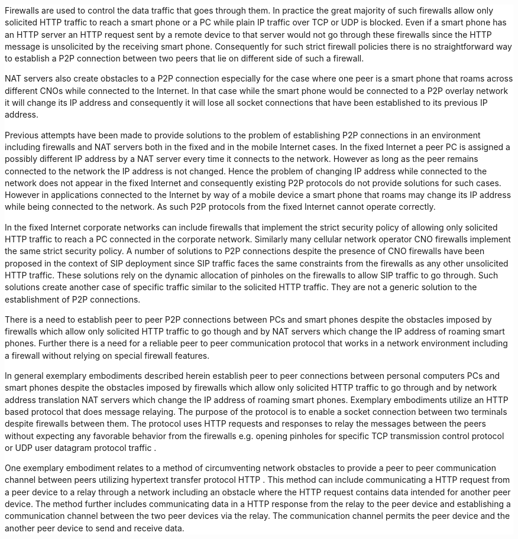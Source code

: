 Firewalls are used to control the data traffic that goes through them. In practice the great majority of such firewalls allow only solicited HTTP traffic to reach a smart phone or a PC while plain IP traffic over TCP or UDP is blocked. Even if a smart phone has an HTTP server an HTTP request sent by a remote device to that server would not go through these firewalls since the HTTP message is unsolicited by the receiving smart phone. Consequently for such strict firewall policies there is no straightforward way to establish a P2P connection between two peers that lie on different side of such a firewall.

NAT servers also create obstacles to a P2P connection especially for the case where one peer is a smart phone that roams across different CNOs while connected to the Internet. In that case while the smart phone would be connected to a P2P overlay network it will change its IP address and consequently it will lose all socket connections that have been established to its previous IP address.

Previous attempts have been made to provide solutions to the problem of establishing P2P connections in an environment including firewalls and NAT servers both in the fixed and in the mobile Internet cases. In the fixed Internet a peer PC is assigned a possibly different IP address by a NAT server every time it connects to the network. However as long as the peer remains connected to the network the IP address is not changed. Hence the problem of changing IP address while connected to the network does not appear in the fixed Internet and consequently existing P2P protocols do not provide solutions for such cases. However in applications connected to the Internet by way of a mobile device a smart phone that roams may change its IP address while being connected to the network. As such P2P protocols from the fixed Internet cannot operate correctly.

In the fixed Internet corporate networks can include firewalls that implement the strict security policy of allowing only solicited HTTP traffic to reach a PC connected in the corporate network. Similarly many cellular network operator CNO firewalls implement the same strict security policy. A number of solutions to P2P connections despite the presence of CNO firewalls have been proposed in the context of SIP deployment since SIP traffic faces the same constraints from the firewalls as any other unsolicited HTTP traffic. These solutions rely on the dynamic allocation of pinholes on the firewalls to allow SIP traffic to go through. Such solutions create another case of specific traffic similar to the solicited HTTP traffic. They are not a generic solution to the establishment of P2P connections.

There is a need to establish peer to peer P2P connections between PCs and smart phones despite the obstacles imposed by firewalls which allow only solicited HTTP traffic to go though and by NAT servers which change the IP address of roaming smart phones. Further there is a need for a reliable peer to peer communication protocol that works in a network environment including a firewall without relying on special firewall features.

In general exemplary embodiments described herein establish peer to peer connections between personal computers PCs and smart phones despite the obstacles imposed by firewalls which allow only solicited HTTP traffic to go through and by network address translation NAT servers which change the IP address of roaming smart phones. Exemplary embodiments utilize an HTTP based protocol that does message relaying. The purpose of the protocol is to enable a socket connection between two terminals despite firewalls between them. The protocol uses HTTP requests and responses to relay the messages between the peers without expecting any favorable behavior from the firewalls e.g. opening pinholes for specific TCP transmission control protocol or UDP user datagram protocol traffic .

One exemplary embodiment relates to a method of circumventing network obstacles to provide a peer to peer communication channel between peers utilizing hypertext transfer protocol HTTP . This method can include communicating a HTTP request from a peer device to a relay through a network including an obstacle where the HTTP request contains data intended for another peer device. The method further includes communicating data in a HTTP response from the relay to the peer device and establishing a communication channel between the two peer devices via the relay. The communication channel permits the peer device and the another peer device to send and receive data.
